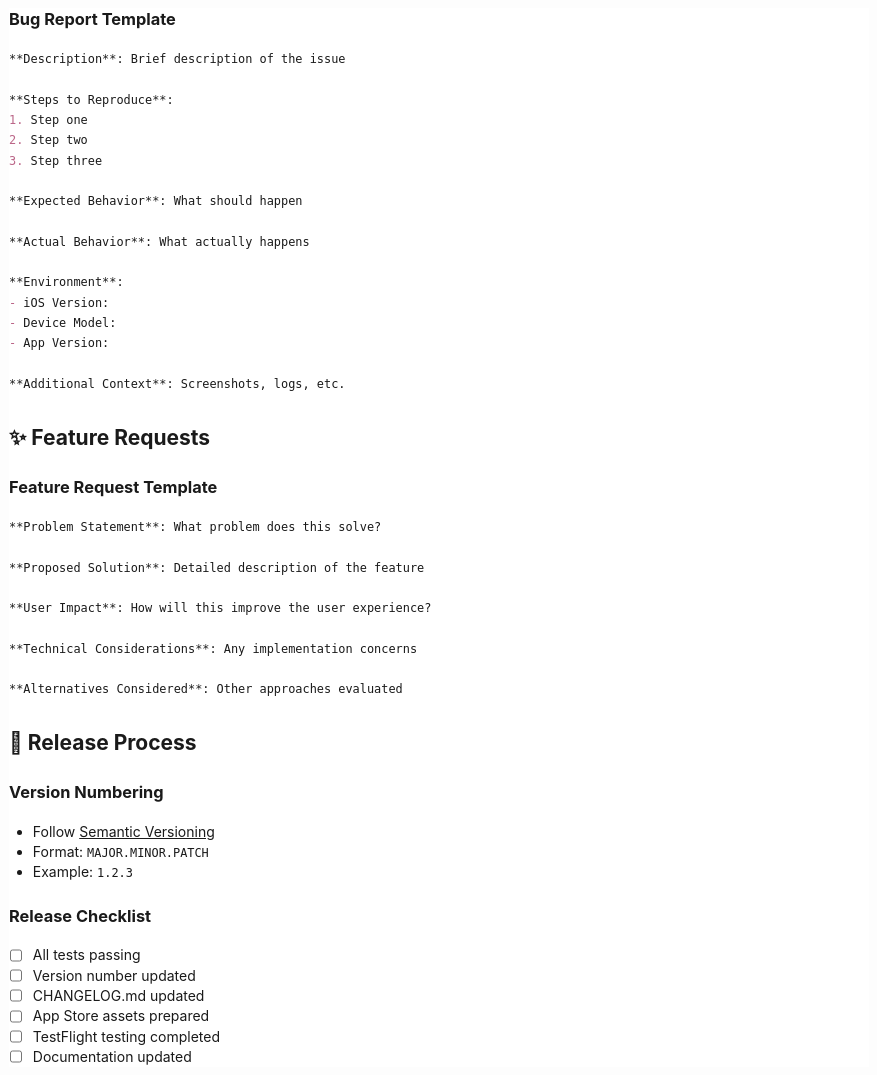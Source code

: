 ### Bug Report Template
```markdown
**Description**: Brief description of the issue

**Steps to Reproduce**:
1. Step one
2. Step two
3. Step three

**Expected Behavior**: What should happen

**Actual Behavior**: What actually happens

**Environment**:
- iOS Version: 
- Device Model:
- App Version:

**Additional Context**: Screenshots, logs, etc.
```

## ✨ **Feature Requests**

### Feature Request Template
```markdown
**Problem Statement**: What problem does this solve?

**Proposed Solution**: Detailed description of the feature

**User Impact**: How will this improve the user experience?

**Technical Considerations**: Any implementation concerns

**Alternatives Considered**: Other approaches evaluated
```

## 🚀 **Release Process**

### Version Numbering
- Follow [Semantic Versioning](https://semver.org/)
- Format: `MAJOR.MINOR.PATCH`
- Example: `1.2.3`

### Release Checklist
- [ ] All tests passing
- [ ] Version number updated
- [ ] CHANGELOG.md updated
- [ ] App Store assets prepared
- [ ] TestFlight testing completed
- [ ] Documentation updated
